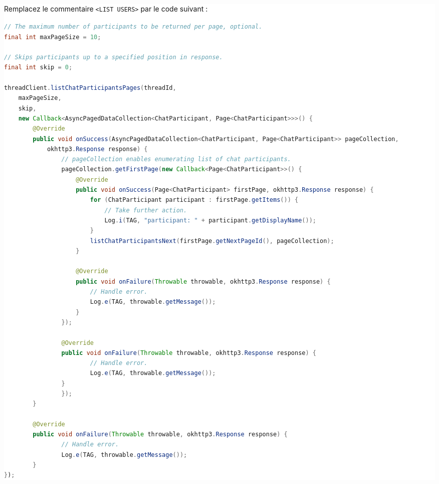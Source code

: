 Remplacez le commentaire `<LIST USERS>` par le code suivant :

```java
// The maximum number of participants to be returned per page, optional.
final int maxPageSize = 10;

// Skips participants up to a specified position in response.
final int skip = 0;

threadClient.listChatParticipantsPages(threadId,
    maxPageSize,
    skip,
    new Callback<AsyncPagedDataCollection<ChatParticipant, Page<ChatParticipant>>>() {
        @Override
        public void onSuccess(AsyncPagedDataCollection<ChatParticipant, Page<ChatParticipant>> pageCollection,
            okhttp3.Response response) {
                // pageCollection enables enumerating list of chat participants.
                pageCollection.getFirstPage(new Callback<Page<ChatParticipant>>() {
                    @Override
                    public void onSuccess(Page<ChatParticipant> firstPage, okhttp3.Response response) {
                        for (ChatParticipant participant : firstPage.getItems()) {
                            // Take further action.
                            Log.i(TAG, "participant: " + participant.getDisplayName());
                        }
                        listChatParticipantsNext(firstPage.getNextPageId(), pageCollection);
                    }

                    @Override
                    public void onFailure(Throwable throwable, okhttp3.Response response) {
                        // Handle error.
                        Log.e(TAG, throwable.getMessage());
                    }
                });

                @Override
                public void onFailure(Throwable throwable, okhttp3.Response response) {
                        // Handle error.
                        Log.e(TAG, throwable.getMessage());
                }
                });
        }

        @Override
        public void onFailure(Throwable throwable, okhttp3.Response response) {
                // Handle error.
                Log.e(TAG, throwable.getMessage());
        }
});
```
